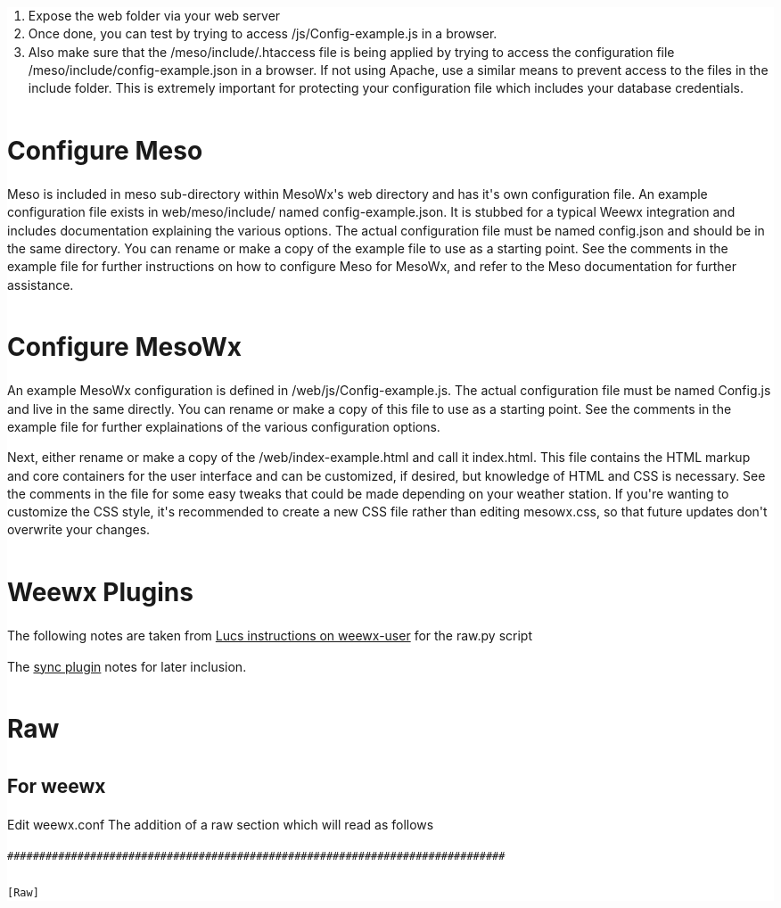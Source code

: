   1.  Expose the web folder via your web server
  2.  Once done, you can test by trying to access /js/Config-example.js in a browser.
  3.  Also make sure that the /meso/include/.htaccess file is being applied by trying to access the configuration file /meso/include/config-example.json in a browser. If not using Apache, use a similar means to prevent access to the files in the include folder. This is extremely important for protecting your configuration file which includes your database credentials.

# Configure Meso

Meso is included in meso sub-directory within MesoWx's web directory and has it's own configuration file. An example configuration file exists in web/meso/include/ named config-example.json. It is stubbed for a typical Weewx integration and includes documentation explaining the various options. The actual configuration file must be named config.json and should be in the same directory. You can rename or make a copy of the example file to use as a starting point. See the comments in the example file for further instructions on how to configure Meso for MesoWx, and refer to the Meso documentation for further assistance.

# Configure MesoWx

An example MesoWx configuration is defined in /web/js/Config-example.js. The actual configuration file must be named Config.js and live in the same directly. You can rename or make a copy of this file to use as a starting point. See the comments in the example file for further explainations of the various configuration options.

Next, either rename or make a copy of the /web/index-example.html and call it index.html. This file contains the HTML markup and core containers for the user interface and can be customized, if desired, but knowledge of HTML and CSS is necessary. See the comments in the file for some easy tweaks that could be made depending on your weather station. If you're wanting to customize the CSS style, it's recommended to create a new CSS file rather than editing mesowx.css, so that future updates don't overwrite your changes.


# Weewx Plugins

The following notes are taken from [Lucs instructions on weewx-user](https://groups.google.com/d/msg/weewx-user/eAUsTqR8yYQ/UVMxAAtgAAAJ) for the raw.py script

The [sync plugin](https://groups.google.com/d/msg/weewx-user/DnaWsMpC9vE/RfcC5KwQAgAJ) notes for later inclusion.

# Raw

## For weewx
Edit weewx.conf
The addition of a raw section which will read as follows

    ##############################################################################

    [Raw]
